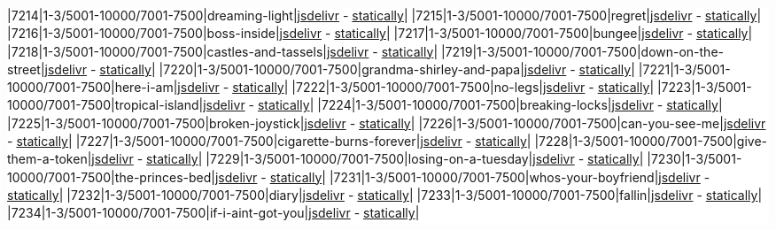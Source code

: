 |7214|1-3/5001-10000/7001-7500|dreaming-light|[jsdelivr](https://cdn.jsdelivr.net/gh/dbchord/png-old-c-600x600_1-3/5001-10000/7001-7500/dreaming-light.png) - [statically](https://cdn.statically.io/gh/dbchord/png-old-c-600x600_1-3/img/5001-10000/7001-7500/dreaming-light.png)|
|7215|1-3/5001-10000/7001-7500|regret|[jsdelivr](https://cdn.jsdelivr.net/gh/dbchord/png-old-c-600x600_1-3/5001-10000/7001-7500/regret.png) - [statically](https://cdn.statically.io/gh/dbchord/png-old-c-600x600_1-3/img/5001-10000/7001-7500/regret.png)|
|7216|1-3/5001-10000/7001-7500|boss-inside|[jsdelivr](https://cdn.jsdelivr.net/gh/dbchord/png-old-c-600x600_1-3/5001-10000/7001-7500/boss-inside.png) - [statically](https://cdn.statically.io/gh/dbchord/png-old-c-600x600_1-3/img/5001-10000/7001-7500/boss-inside.png)|
|7217|1-3/5001-10000/7001-7500|bungee|[jsdelivr](https://cdn.jsdelivr.net/gh/dbchord/png-old-c-600x600_1-3/5001-10000/7001-7500/bungee.png) - [statically](https://cdn.statically.io/gh/dbchord/png-old-c-600x600_1-3/img/5001-10000/7001-7500/bungee.png)|
|7218|1-3/5001-10000/7001-7500|castles-and-tassels|[jsdelivr](https://cdn.jsdelivr.net/gh/dbchord/png-old-c-600x600_1-3/5001-10000/7001-7500/castles-and-tassels.png) - [statically](https://cdn.statically.io/gh/dbchord/png-old-c-600x600_1-3/img/5001-10000/7001-7500/castles-and-tassels.png)|
|7219|1-3/5001-10000/7001-7500|down-on-the-street|[jsdelivr](https://cdn.jsdelivr.net/gh/dbchord/png-old-c-600x600_1-3/5001-10000/7001-7500/down-on-the-street.png) - [statically](https://cdn.statically.io/gh/dbchord/png-old-c-600x600_1-3/img/5001-10000/7001-7500/down-on-the-street.png)|
|7220|1-3/5001-10000/7001-7500|grandma-shirley-and-papa|[jsdelivr](https://cdn.jsdelivr.net/gh/dbchord/png-old-c-600x600_1-3/5001-10000/7001-7500/grandma-shirley-and-papa.png) - [statically](https://cdn.statically.io/gh/dbchord/png-old-c-600x600_1-3/img/5001-10000/7001-7500/grandma-shirley-and-papa.png)|
|7221|1-3/5001-10000/7001-7500|here-i-am|[jsdelivr](https://cdn.jsdelivr.net/gh/dbchord/png-old-c-600x600_1-3/5001-10000/7001-7500/here-i-am.png) - [statically](https://cdn.statically.io/gh/dbchord/png-old-c-600x600_1-3/img/5001-10000/7001-7500/here-i-am.png)|
|7222|1-3/5001-10000/7001-7500|no-legs|[jsdelivr](https://cdn.jsdelivr.net/gh/dbchord/png-old-c-600x600_1-3/5001-10000/7001-7500/no-legs.png) - [statically](https://cdn.statically.io/gh/dbchord/png-old-c-600x600_1-3/img/5001-10000/7001-7500/no-legs.png)|
|7223|1-3/5001-10000/7001-7500|tropical-island|[jsdelivr](https://cdn.jsdelivr.net/gh/dbchord/png-old-c-600x600_1-3/5001-10000/7001-7500/tropical-island.png) - [statically](https://cdn.statically.io/gh/dbchord/png-old-c-600x600_1-3/img/5001-10000/7001-7500/tropical-island.png)|
|7224|1-3/5001-10000/7001-7500|breaking-locks|[jsdelivr](https://cdn.jsdelivr.net/gh/dbchord/png-old-c-600x600_1-3/5001-10000/7001-7500/breaking-locks.png) - [statically](https://cdn.statically.io/gh/dbchord/png-old-c-600x600_1-3/img/5001-10000/7001-7500/breaking-locks.png)|
|7225|1-3/5001-10000/7001-7500|broken-joystick|[jsdelivr](https://cdn.jsdelivr.net/gh/dbchord/png-old-c-600x600_1-3/5001-10000/7001-7500/broken-joystick.png) - [statically](https://cdn.statically.io/gh/dbchord/png-old-c-600x600_1-3/img/5001-10000/7001-7500/broken-joystick.png)|
|7226|1-3/5001-10000/7001-7500|can-you-see-me|[jsdelivr](https://cdn.jsdelivr.net/gh/dbchord/png-old-c-600x600_1-3/5001-10000/7001-7500/can-you-see-me.png) - [statically](https://cdn.statically.io/gh/dbchord/png-old-c-600x600_1-3/img/5001-10000/7001-7500/can-you-see-me.png)|
|7227|1-3/5001-10000/7001-7500|cigarette-burns-forever|[jsdelivr](https://cdn.jsdelivr.net/gh/dbchord/png-old-c-600x600_1-3/5001-10000/7001-7500/cigarette-burns-forever.png) - [statically](https://cdn.statically.io/gh/dbchord/png-old-c-600x600_1-3/img/5001-10000/7001-7500/cigarette-burns-forever.png)|
|7228|1-3/5001-10000/7001-7500|give-them-a-token|[jsdelivr](https://cdn.jsdelivr.net/gh/dbchord/png-old-c-600x600_1-3/5001-10000/7001-7500/give-them-a-token.png) - [statically](https://cdn.statically.io/gh/dbchord/png-old-c-600x600_1-3/img/5001-10000/7001-7500/give-them-a-token.png)|
|7229|1-3/5001-10000/7001-7500|losing-on-a-tuesday|[jsdelivr](https://cdn.jsdelivr.net/gh/dbchord/png-old-c-600x600_1-3/5001-10000/7001-7500/losing-on-a-tuesday.png) - [statically](https://cdn.statically.io/gh/dbchord/png-old-c-600x600_1-3/img/5001-10000/7001-7500/losing-on-a-tuesday.png)|
|7230|1-3/5001-10000/7001-7500|the-princes-bed|[jsdelivr](https://cdn.jsdelivr.net/gh/dbchord/png-old-c-600x600_1-3/5001-10000/7001-7500/the-princes-bed.png) - [statically](https://cdn.statically.io/gh/dbchord/png-old-c-600x600_1-3/img/5001-10000/7001-7500/the-princes-bed.png)|
|7231|1-3/5001-10000/7001-7500|whos-your-boyfriend|[jsdelivr](https://cdn.jsdelivr.net/gh/dbchord/png-old-c-600x600_1-3/5001-10000/7001-7500/whos-your-boyfriend.png) - [statically](https://cdn.statically.io/gh/dbchord/png-old-c-600x600_1-3/img/5001-10000/7001-7500/whos-your-boyfriend.png)|
|7232|1-3/5001-10000/7001-7500|diary|[jsdelivr](https://cdn.jsdelivr.net/gh/dbchord/png-old-c-600x600_1-3/5001-10000/7001-7500/diary.png) - [statically](https://cdn.statically.io/gh/dbchord/png-old-c-600x600_1-3/img/5001-10000/7001-7500/diary.png)|
|7233|1-3/5001-10000/7001-7500|fallin|[jsdelivr](https://cdn.jsdelivr.net/gh/dbchord/png-old-c-600x600_1-3/5001-10000/7001-7500/fallin.png) - [statically](https://cdn.statically.io/gh/dbchord/png-old-c-600x600_1-3/img/5001-10000/7001-7500/fallin.png)|
|7234|1-3/5001-10000/7001-7500|if-i-aint-got-you|[jsdelivr](https://cdn.jsdelivr.net/gh/dbchord/png-old-c-600x600_1-3/5001-10000/7001-7500/if-i-aint-got-you.png) - [statically](https://cdn.statically.io/gh/dbchord/png-old-c-600x600_1-3/img/5001-10000/7001-7500/if-i-aint-got-you.png)|